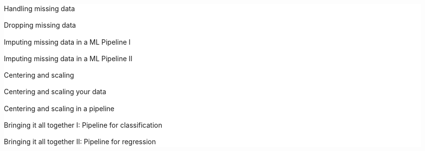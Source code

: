 
Handling missing data


Dropping missing data


Imputing missing data in a ML Pipeline I


Imputing missing data in a ML Pipeline II


Centering and scaling


Centering and scaling your data


Centering and scaling in a pipeline


Bringing it all together I: Pipeline for classification


Bringing it all together II: Pipeline for regression





